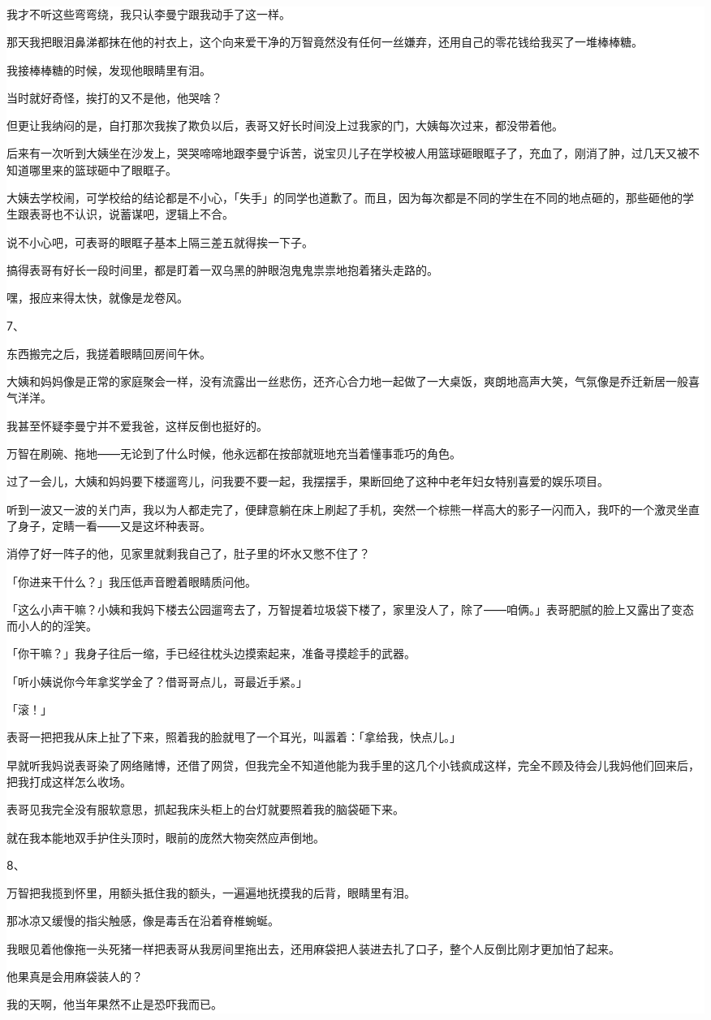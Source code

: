 我才不听这些弯弯绕，我只认李曼宁跟我动手了这一样。

那天我把眼泪鼻涕都抹在他的衬衣上，这个向来爱干净的万智竟然没有任何一丝嫌弃，还用自己的零花钱给我买了一堆棒棒糖。

我接棒棒糖的时候，发现他眼睛里有泪。

当时就好奇怪，挨打的又不是他，他哭啥？

但更让我纳闷的是，自打那次我挨了欺负以后，表哥又好长时间没上过我家的门，大姨每次过来，都没带着他。

后来有一次听到大姨坐在沙发上，哭哭啼啼地跟李曼宁诉苦，说宝贝儿子在学校被人用篮球砸眼眶子了，充血了，刚消了肿，过几天又被不知道哪里来的篮球砸中了眼眶子。

大姨去学校闹，可学校给的结论都是不小心，「失手」的同学也道歉了。而且，因为每次都是不同的学生在不同的地点砸的，那些砸他的学生跟表哥也不认识，说蓄谋吧，逻辑上不合。

说不小心吧，可表哥的眼眶子基本上隔三差五就得挨一下子。

搞得表哥有好长一段时间里，都是盯着一双乌黑的肿眼泡鬼鬼祟祟地抱着猪头走路的。

嘿，报应来得太快，就像是龙卷风。

7、

东西搬完之后，我搓着眼睛回房间午休。

大姨和妈妈像是正常的家庭聚会一样，没有流露出一丝悲伤，还齐心合力地一起做了一大桌饭，爽朗地高声大笑，气氛像是乔迁新居一般喜气洋洋。

我甚至怀疑李曼宁并不爱我爸，这样反倒也挺好的。

万智在刷碗、拖地——无论到了什么时候，他永远都在按部就班地充当着懂事乖巧的角色。

过了一会儿，大姨和妈妈要下楼遛弯儿，问我要不要一起，我摆摆手，果断回绝了这种中老年妇女特别喜爱的娱乐项目。

听到一波又一波的关门声，我以为人都走完了，便肆意躺在床上刷起了手机，突然一个棕熊一样高大的影子一闪而入，我吓的一个激灵坐直了身子，定睛一看——又是这坏种表哥。

消停了好一阵子的他，见家里就剩我自己了，肚子里的坏水又憋不住了？

「你进来干什么？」我压低声音瞪着眼睛质问他。

「这么小声干嘛？小姨和我妈下楼去公园遛弯去了，万智提着垃圾袋下楼了，家里没人了，除了——咱俩。」表哥肥腻的脸上又露出了变态而小人的的淫笑。

「你干嘛？」我身子往后一缩，手已经往枕头边摸索起来，准备寻摸趁手的武器。

「听小姨说你今年拿奖学金了？借哥哥点儿，哥最近手紧。」

「滚！」

表哥一把把我从床上扯了下来，照着我的脸就甩了一个耳光，叫嚣着：「拿给我，快点儿。」

早就听我妈说表哥染了网络赌博，还借了网贷，但我完全不知道他能为我手里的这几个小钱疯成这样，完全不顾及待会儿我妈他们回来后，把我打成这样怎么收场。

表哥见我完全没有服软意思，抓起我床头柜上的台灯就要照着我的脑袋砸下来。

就在我本能地双手护住头顶时，眼前的庞然大物突然应声倒地。

8、

万智把我揽到怀里，用额头抵住我的额头，一遍遍地抚摸我的后背，眼睛里有泪。

那冰凉又缓慢的指尖触感，像是毒舌在沿着脊椎蜿蜒。

我眼见着他像拖一头死猪一样把表哥从我房间里拖出去，还用麻袋把人装进去扎了口子，整个人反倒比刚才更加怕了起来。

他果真是会用麻袋装人的？

我的天啊，他当年果然不止是恐吓我而已。
